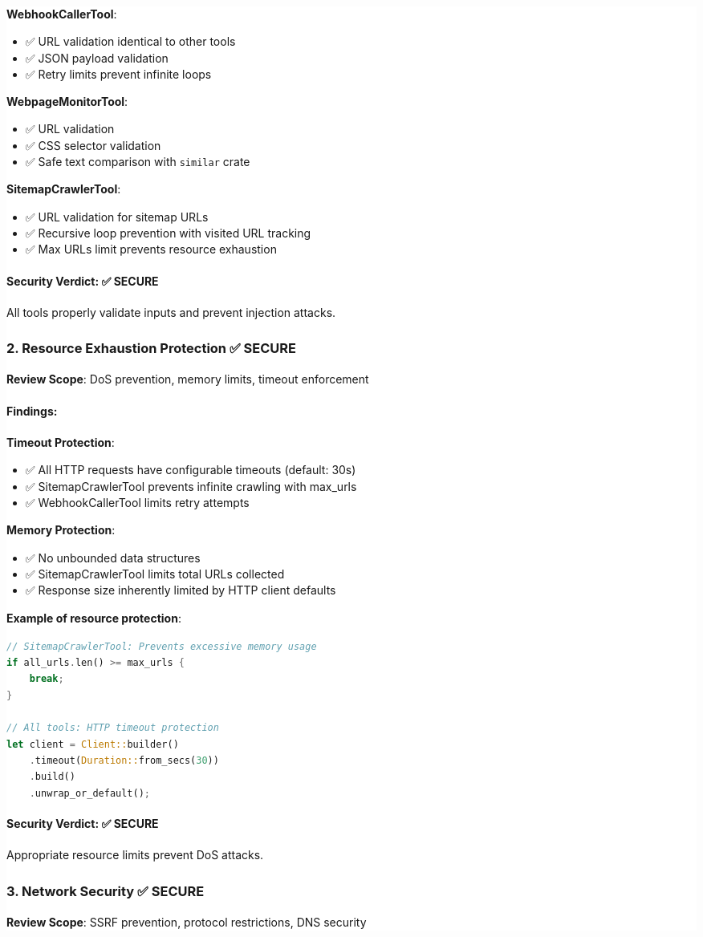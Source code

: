 **WebhookCallerTool**:
- ✅ URL validation identical to other tools
- ✅ JSON payload validation
- ✅ Retry limits prevent infinite loops

**WebpageMonitorTool**:
- ✅ URL validation
- ✅ CSS selector validation
- ✅ Safe text comparison with `similar` crate

**SitemapCrawlerTool**:
- ✅ URL validation for sitemap URLs
- ✅ Recursive loop prevention with visited URL tracking
- ✅ Max URLs limit prevents resource exhaustion

#### Security Verdict: ✅ SECURE
All tools properly validate inputs and prevent injection attacks.

### 2. Resource Exhaustion Protection ✅ SECURE

**Review Scope**: DoS prevention, memory limits, timeout enforcement

#### Findings:

**Timeout Protection**:
- ✅ All HTTP requests have configurable timeouts (default: 30s)
- ✅ SitemapCrawlerTool prevents infinite crawling with max_urls
- ✅ WebhookCallerTool limits retry attempts

**Memory Protection**:
- ✅ No unbounded data structures
- ✅ SitemapCrawlerTool limits total URLs collected
- ✅ Response size inherently limited by HTTP client defaults

**Example of resource protection**:
```rust
// SitemapCrawlerTool: Prevents excessive memory usage
if all_urls.len() >= max_urls {
    break;
}

// All tools: HTTP timeout protection
let client = Client::builder()
    .timeout(Duration::from_secs(30))
    .build()
    .unwrap_or_default();
```

#### Security Verdict: ✅ SECURE
Appropriate resource limits prevent DoS attacks.

### 3. Network Security ✅ SECURE

**Review Scope**: SSRF prevention, protocol restrictions, DNS security
